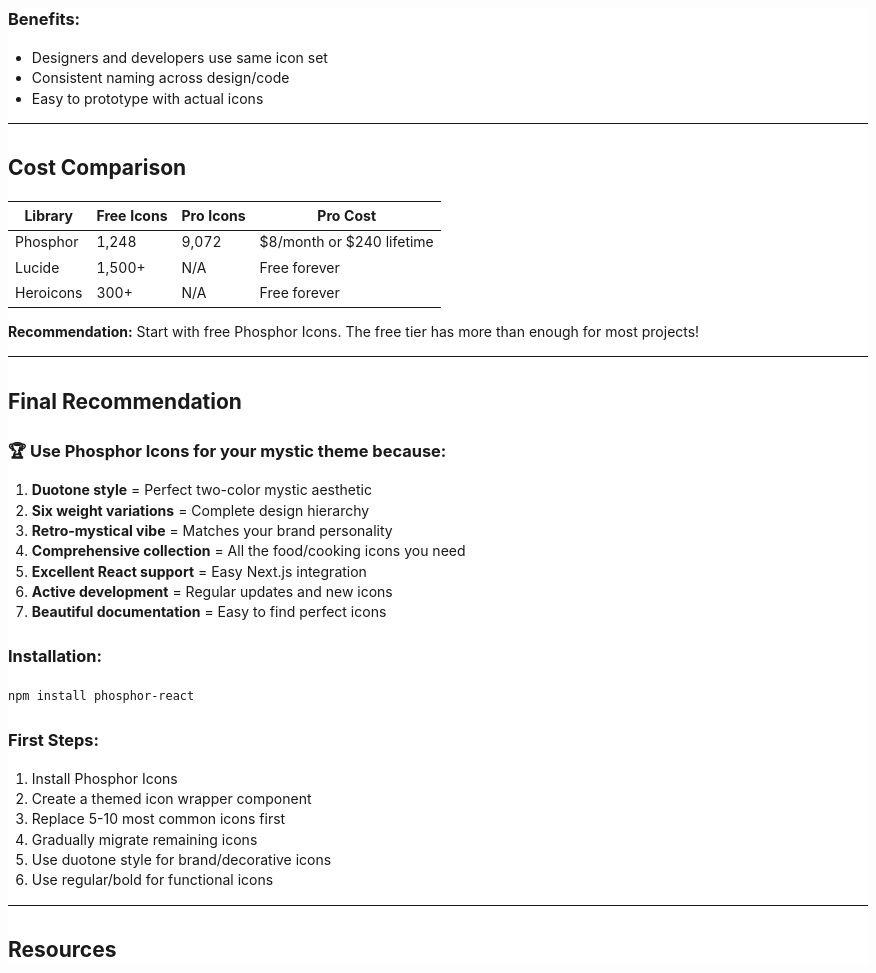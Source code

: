 ### Benefits:
- Designers and developers use same icon set
- Consistent naming across design/code
- Easy to prototype with actual icons

---

## Cost Comparison

| Library | Free Icons | Pro Icons | Pro Cost |
|---------|-----------|-----------|----------|
| Phosphor | 1,248 | 9,072 | $8/month or $240 lifetime |
| Lucide | 1,500+ | N/A | Free forever |
| Heroicons | 300+ | N/A | Free forever |

**Recommendation:** Start with free Phosphor Icons. The free tier has more than enough for most projects!

---

## Final Recommendation

### 🏆 Use Phosphor Icons for your mystic theme because:

1. **Duotone style** = Perfect two-color mystic aesthetic
2. **Six weight variations** = Complete design hierarchy
3. **Retro-mystical vibe** = Matches your brand personality
4. **Comprehensive collection** = All the food/cooking icons you need
5. **Excellent React support** = Easy Next.js integration
6. **Active development** = Regular updates and new icons
7. **Beautiful documentation** = Easy to find perfect icons

### Installation:
```bash
npm install phosphor-react
```

### First Steps:
1. Install Phosphor Icons
2. Create a themed icon wrapper component
3. Replace 5-10 most common icons first
4. Gradually migrate remaining icons
5. Use duotone style for brand/decorative icons
6. Use regular/bold for functional icons

---

## Resources
